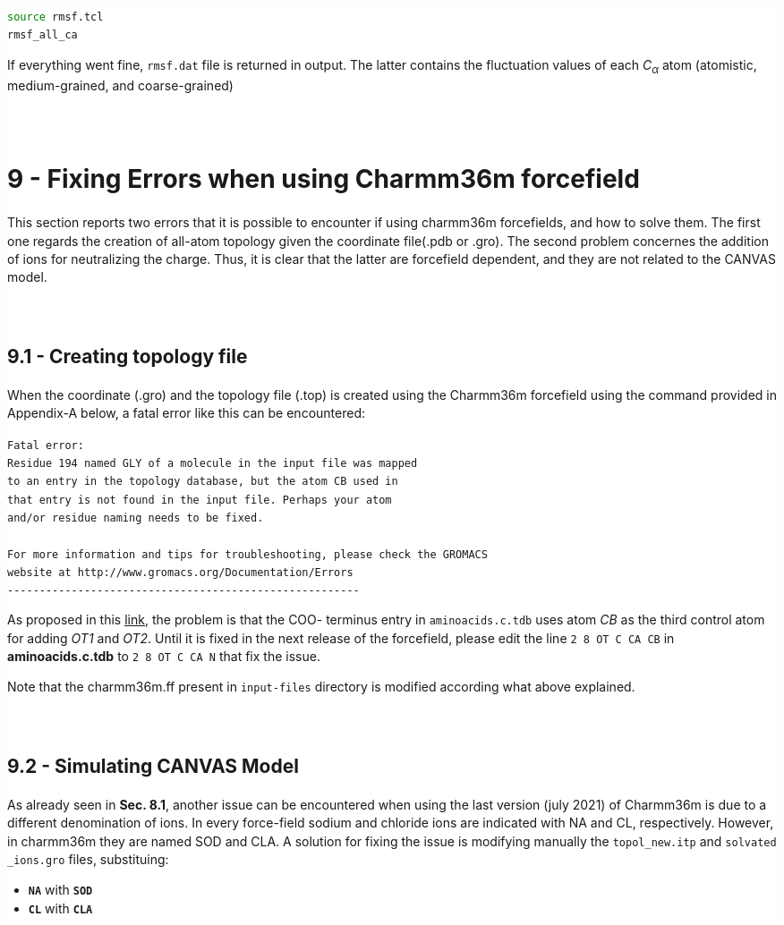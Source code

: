   ```bash
  source rmsf.tcl
  rmsf_all_ca 
  ```
  If everything went fine, `rmsf.dat` file is returned in output. The latter contains the fluctuation values of each 
  $C_\alpha$ atom (atomistic, medium-grained, and coarse-grained)

<br />

# 9 - Fixing Errors when using Charmm36m forcefield 

This section reports two errors that it is possible to encounter if using charmm36m forcefields, and how to solve them. The first one regards the creation of all-atom topology given the coordinate file(.pdb or .gro). The second problem concernes the addition of ions for neutralizing the charge.  Thus, it is clear that the latter are forcefield dependent, and they are not related to the CANVAS model.

<br />

## 9.1 - Creating topology file 

When the coordinate (.gro) and the topology file (.top) is created using the Charmm36m forcefield using the command provided in Appendix-A below, a fatal error like this can be encountered: 

``` 
Fatal error:
Residue 194 named GLY of a molecule in the input file was mapped
to an entry in the topology database, but the atom CB used in
that entry is not found in the input file. Perhaps your atom
and/or residue naming needs to be fixed.

For more information and tips for troubleshooting, please check the GROMACS
website at http://www.gromacs.org/Documentation/Errors
-------------------------------------------------------
```

As proposed in this [link](https://gromacs.bioexcel.eu/t/newest-charmm36-port-for-gromacs/868/8), the problem is that the COO- terminus entry in `aminoacids.c.tdb` uses atom _CB_ as the third control atom for adding _OT1_ and _OT2_. Until it is fixed in the next release of the forcefield, please edit the line `2 8 OT C CA CB` in **aminoacids.c.tdb** to `2 8 OT C CA N` that fix the issue. 

Note that the charmm36m.ff present in `input-files` directory is modified according what above explained.

<br />

## 9.2 - Simulating CANVAS Model 

As already seen in **Sec. 8.1**, another issue can be encountered when using the last version (july 2021) of Charmm36m is due to a different denomination of ions. In every force-field sodium and chloride ions are indicated with NA and CL, respectively. However, in charmm36m 
they are named SOD and CLA. A solution for fixing the issue is modifying manually the `topol_new.itp` and `solvated_ions.gro` files, substituing: 
  *  **`NA`** with **`SOD`**  
  *  **`CL`** with **`CLA`** 
